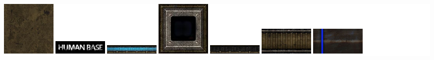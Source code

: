 [<img src="meta/preview_textures/13.jpg" width="100"/>](meta/preview_textures/13.jpg)
[<img src="meta/preview_textures/14.jpg" width="100"/>](meta/preview_textures/14.jpg)
[<img src="meta/preview_textures/15.jpg" width="100"/>](meta/preview_textures/15.jpg)
[<img src="meta/preview_textures/16.jpg" width="100"/>](meta/preview_textures/16.jpg)
[<img src="meta/preview_textures/17.jpg" width="100"/>](meta/preview_textures/17.jpg)
[<img src="meta/preview_textures/18.jpg" width="100"/>](meta/preview_textures/18.jpg)
[<img src="meta/preview_textures/19.jpg" width="100"/>](meta/preview_textures/19.jpg)